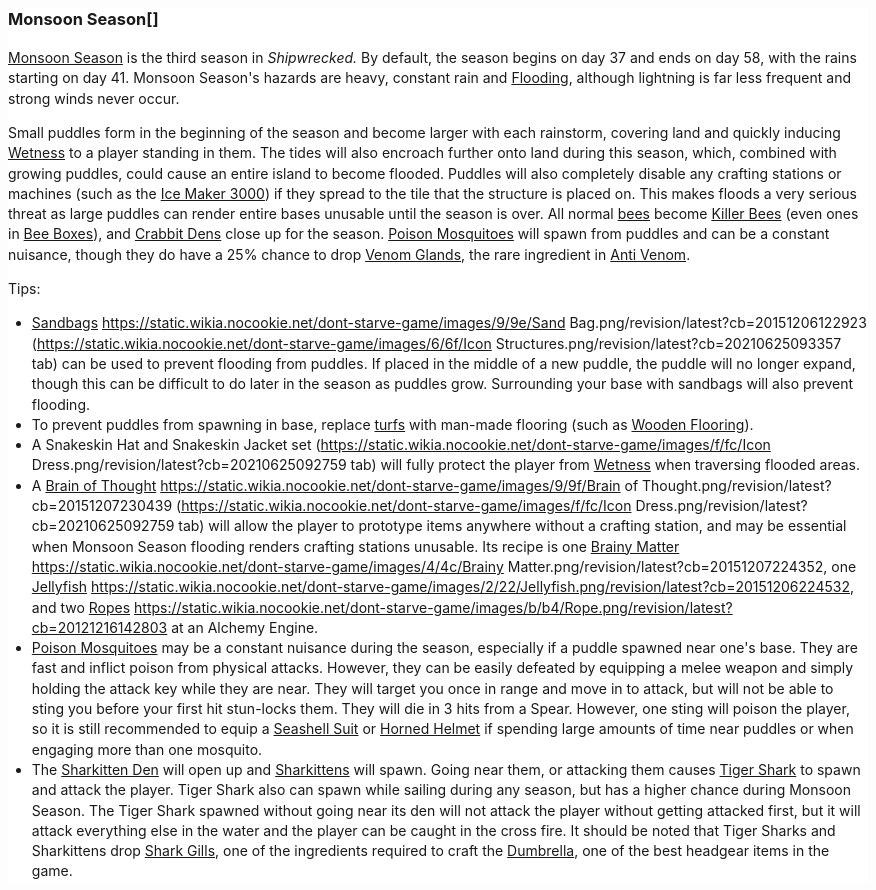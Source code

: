 ### Monsoon Season[]

[Monsoon Season](/wiki/Monsoon_Season "Monsoon Season") is the third season in *Shipwrecked.* By default, the season begins on day 37 and ends on day 58, with the rains starting on day 41. Monsoon Season's hazards are heavy, constant rain and [Flooding](/wiki/Flooding "Flooding"), although lightning is far less frequent and strong winds never occur.

Small puddles form in the beginning of the season and become larger with each rainstorm, covering land and quickly inducing [Wetness](/wiki/Wetness "Wetness") to a player standing in them. The tides will also encroach further onto land during this season, which, combined with growing puddles, could cause an entire island to become flooded. Puddles will also completely disable any crafting stations or machines (such as the [Ice Maker 3000](/wiki/Ice_Maker_3000 "Ice Maker 3000")) if they spread to the tile that the structure is placed on. This makes floods a very serious threat as large puddles can render entire bases unusable until the season is over. All normal [bees](/wiki/Bees "Bees") become [Killer Bees](/wiki/Killer_Bees "Killer Bees") (even ones in [Bee Boxes](/wiki/Bee_Box "Bee Box")), and [Crabbit Dens](/wiki/Crabbit_Den "Crabbit Den") close up for the season. [Poison Mosquitoes](/wiki/Poison_Mosquito "Poison Mosquito") will spawn from puddles and can be a constant nuisance, though they do have a 25% chance to drop [Venom Glands](/wiki/Venom_Gland "Venom Gland"), the rare ingredient in [Anti Venom](/wiki/Anti_Venom "Anti Venom").

Tips:

* [Sandbags](/wiki/Sandbag "Sandbag") https://static.wikia.nocookie.net/dont-starve-game/images/9/9e/Sand Bag.png/revision/latest?cb=20151206122923 (https://static.wikia.nocookie.net/dont-starve-game/images/6/6f/Icon Structures.png/revision/latest?cb=20210625093357 tab) can be used to prevent flooding from puddles. If placed in the middle of a new puddle, the puddle will no longer expand, though this can be difficult to do later in the season as puddles grow. Surrounding your base with sandbags will also prevent flooding.
* To prevent puddles from spawning in base, replace [turfs](/wiki/Turfs "Turfs") with man-made flooring (such as [Wooden Flooring](/wiki/Wooden_Flooring "Wooden Flooring")).
* A Snakeskin Hat and Snakeskin Jacket set (https://static.wikia.nocookie.net/dont-starve-game/images/f/fc/Icon Dress.png/revision/latest?cb=20210625092759 tab) will fully protect the player from [Wetness](/wiki/Wetness "Wetness") when traversing flooded areas.
* A [Brain of Thought](/wiki/Brain_of_Thought "Brain of Thought") https://static.wikia.nocookie.net/dont-starve-game/images/9/9f/Brain of Thought.png/revision/latest?cb=20151207230439 (https://static.wikia.nocookie.net/dont-starve-game/images/f/fc/Icon Dress.png/revision/latest?cb=20210625092759 tab) will allow the player to prototype items anywhere without a crafting station, and may be essential when Monsoon Season flooding renders crafting stations unusable. Its recipe is one [Brainy Matter](/wiki/Brainy_Matter "Brainy Matter") https://static.wikia.nocookie.net/dont-starve-game/images/4/4c/Brainy Matter.png/revision/latest?cb=20151207224352, one [Jellyfish](/wiki/Jellyfish "Jellyfish") https://static.wikia.nocookie.net/dont-starve-game/images/2/22/Jellyfish.png/revision/latest?cb=20151206224532, and two [Ropes](/wiki/Rope "Rope") https://static.wikia.nocookie.net/dont-starve-game/images/b/b4/Rope.png/revision/latest?cb=20121216142803 at an Alchemy Engine.
* [Poison Mosquitoes](/wiki/Poison_Mosquito "Poison Mosquito") may be a constant nuisance during the season, especially if a puddle spawned near one's base. They are fast and inflict poison from physical attacks. However, they can be easily defeated by equipping a melee weapon and simply holding the attack key while they are near. They will target you once in range and move in to attack, but will not be able to sting you before your first hit stun-locks them. They will die in 3 hits from a Spear. However, one sting will poison the player, so it is still recommended to equip a [Seashell Suit](/wiki/Seashell_Suit "Seashell Suit") or [Horned Helmet](/wiki/Horned_Helmet "Horned Helmet") if spending large amounts of time near puddles or when engaging more than one mosquito.
* The [Sharkitten Den](/wiki/Sharkitten_Den "Sharkitten Den") will open up and [Sharkittens](/wiki/Sharkitten "Sharkitten") will spawn. Going near them, or attacking them causes [Tiger Shark](/wiki/Tiger_Shark "Tiger Shark") to spawn and attack the player. Tiger Shark also can spawn while sailing during any season, but has a higher chance during Monsoon Season. The Tiger Shark spawned without going near its den will not attack the player without getting attacked first, but it will attack everything else in the water and the player can be caught in the cross fire. It should be noted that Tiger Sharks and Sharkittens drop [Shark Gills](/wiki/Shark_Gills "Shark Gills"), one of the ingredients required to craft the [Dumbrella](/wiki/Dumbrella "Dumbrella"), one of the best headgear items in the game.
